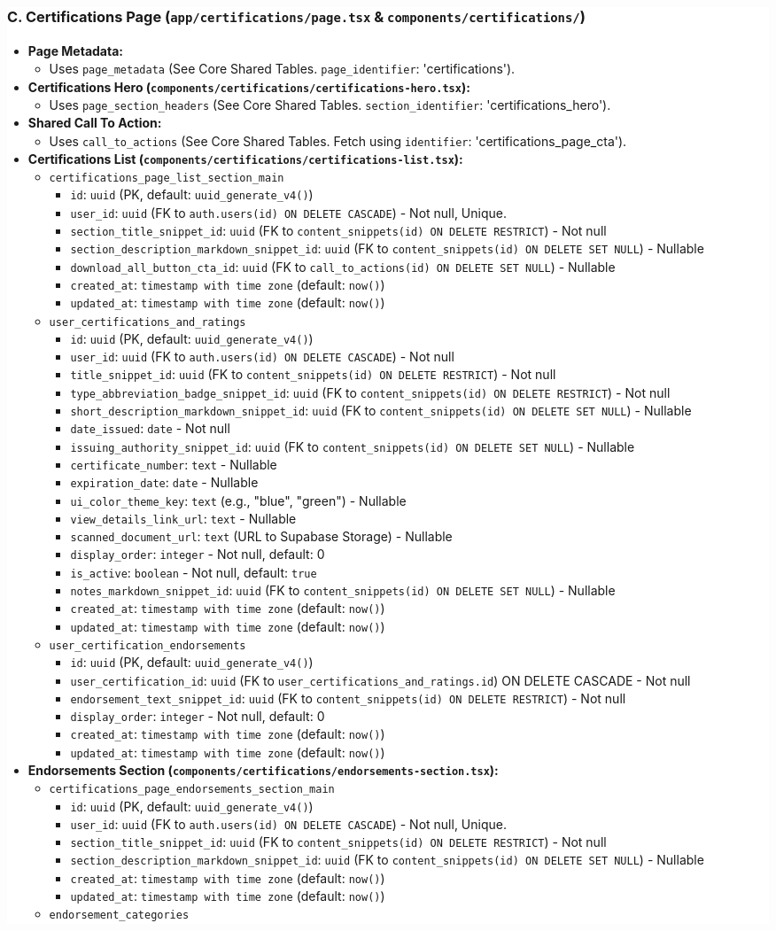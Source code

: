 
### C. Certifications Page (`app/certifications/page.tsx` & `components/certifications/`)

*   **Page Metadata:**
    *   Uses `page_metadata` (See Core Shared Tables. `page_identifier`: 'certifications').
*   **Certifications Hero (`components/certifications/certifications-hero.tsx`):**
    *   Uses `page_section_headers` (See Core Shared Tables. `section_identifier`: 'certifications_hero').
*   **Shared Call To Action:**
    *   Uses `call_to_actions` (See Core Shared Tables. Fetch using `identifier`: 'certifications_page_cta').
*   **Certifications List (`components/certifications/certifications-list.tsx`):**
    *   `certifications_page_list_section_main`
        *   `id`: `uuid` (PK, default: `uuid_generate_v4()`)
        *   `user_id`: `uuid` (FK to `auth.users(id) ON DELETE CASCADE`) - Not null, Unique.
        *   `section_title_snippet_id`: `uuid` (FK to `content_snippets(id) ON DELETE RESTRICT`) - Not null
        *   `section_description_markdown_snippet_id`: `uuid` (FK to `content_snippets(id) ON DELETE SET NULL`) - Nullable
        *   `download_all_button_cta_id`: `uuid` (FK to `call_to_actions(id) ON DELETE SET NULL`) - Nullable
        *   `created_at`: `timestamp with time zone` (default: `now()`)
        *   `updated_at`: `timestamp with time zone` (default: `now()`)
    *   `user_certifications_and_ratings`
        *   `id`: `uuid` (PK, default: `uuid_generate_v4()`)
        *   `user_id`: `uuid` (FK to `auth.users(id) ON DELETE CASCADE`) - Not null
        *   `title_snippet_id`: `uuid` (FK to `content_snippets(id) ON DELETE RESTRICT`) - Not null
        *   `type_abbreviation_badge_snippet_id`: `uuid` (FK to `content_snippets(id) ON DELETE RESTRICT`) - Not null
        *   `short_description_markdown_snippet_id`: `uuid` (FK to `content_snippets(id) ON DELETE SET NULL`) - Nullable
        *   `date_issued`: `date` - Not null
        *   `issuing_authority_snippet_id`: `uuid` (FK to `content_snippets(id) ON DELETE SET NULL`) - Nullable
        *   `certificate_number`: `text` - Nullable
        *   `expiration_date`: `date` - Nullable
        *   `ui_color_theme_key`: `text` (e.g., "blue", "green") - Nullable
        *   `view_details_link_url`: `text` - Nullable
        *   `scanned_document_url`: `text` (URL to Supabase Storage) - Nullable
        *   `display_order`: `integer` - Not null, default: 0
        *   `is_active`: `boolean` - Not null, default: `true`
        *   `notes_markdown_snippet_id`: `uuid` (FK to `content_snippets(id) ON DELETE SET NULL`) - Nullable
        *   `created_at`: `timestamp with time zone` (default: `now()`)
        *   `updated_at`: `timestamp with time zone` (default: `now()`)
    *   `user_certification_endorsements`
        *   `id`: `uuid` (PK, default: `uuid_generate_v4()`)
        *   `user_certification_id`: `uuid` (FK to `user_certifications_and_ratings.id`) ON DELETE CASCADE - Not null
        *   `endorsement_text_snippet_id`: `uuid` (FK to `content_snippets(id) ON DELETE RESTRICT`) - Not null
        *   `display_order`: `integer` - Not null, default: 0
        *   `created_at`: `timestamp with time zone` (default: `now()`)
        *   `updated_at`: `timestamp with time zone` (default: `now()`)
*   **Endorsements Section (`components/certifications/endorsements-section.tsx`):**
    *   `certifications_page_endorsements_section_main`
        *   `id`: `uuid` (PK, default: `uuid_generate_v4()`)
        *   `user_id`: `uuid` (FK to `auth.users(id) ON DELETE CASCADE`) - Not null, Unique.
        *   `section_title_snippet_id`: `uuid` (FK to `content_snippets(id) ON DELETE RESTRICT`) - Not null
        *   `section_description_markdown_snippet_id`: `uuid` (FK to `content_snippets(id) ON DELETE SET NULL`) - Nullable
        *   `created_at`: `timestamp with time zone` (default: `now()`)
        *   `updated_at`: `timestamp with time zone` (default: `now()`)
    *   `endorsement_categories`